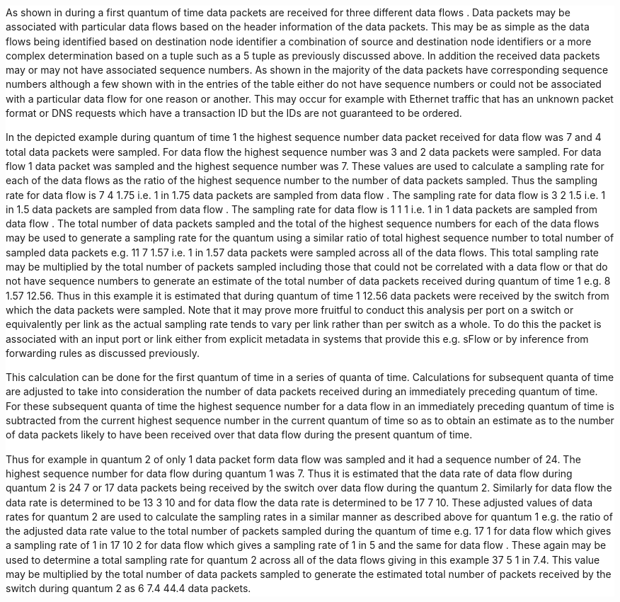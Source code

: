 As shown in during a first quantum of time data packets are received for three different data flows . Data packets may be associated with particular data flows based on the header information of the data packets. This may be as simple as the data flows being identified based on destination node identifier a combination of source and destination node identifiers or a more complex determination based on a tuple such as a 5 tuple as previously discussed above. In addition the received data packets may or may not have associated sequence numbers. As shown in the majority of the data packets have corresponding sequence numbers although a few shown with in the entries of the table either do not have sequence numbers or could not be associated with a particular data flow for one reason or another. This may occur for example with Ethernet traffic that has an unknown packet format or DNS requests which have a transaction ID but the IDs are not guaranteed to be ordered.

In the depicted example during quantum of time 1 the highest sequence number data packet received for data flow was 7 and 4 total data packets were sampled. For data flow the highest sequence number was 3 and 2 data packets were sampled. For data flow 1 data packet was sampled and the highest sequence number was 7. These values are used to calculate a sampling rate for each of the data flows as the ratio of the highest sequence number to the number of data packets sampled. Thus the sampling rate for data flow is 7 4 1.75 i.e. 1 in 1.75 data packets are sampled from data flow . The sampling rate for data flow is 3 2 1.5 i.e. 1 in 1.5 data packets are sampled from data flow . The sampling rate for data flow is 1 1 1 i.e. 1 in 1 data packets are sampled from data flow . The total number of data packets sampled and the total of the highest sequence numbers for each of the data flows may be used to generate a sampling rate for the quantum using a similar ratio of total highest sequence number to total number of sampled data packets e.g. 11 7 1.57 i.e. 1 in 1.57 data packets were sampled across all of the data flows. This total sampling rate may be multiplied by the total number of packets sampled including those that could not be correlated with a data flow or that do not have sequence numbers to generate an estimate of the total number of data packets received during quantum of time 1 e.g. 8 1.57 12.56. Thus in this example it is estimated that during quantum of time 1 12.56 data packets were received by the switch from which the data packets were sampled. Note that it may prove more fruitful to conduct this analysis per port on a switch or equivalently per link as the actual sampling rate tends to vary per link rather than per switch as a whole. To do this the packet is associated with an input port or link either from explicit metadata in systems that provide this e.g. sFlow or by inference from forwarding rules as discussed previously.

This calculation can be done for the first quantum of time in a series of quanta of time. Calculations for subsequent quanta of time are adjusted to take into consideration the number of data packets received during an immediately preceding quantum of time. For these subsequent quanta of time the highest sequence number for a data flow in an immediately preceding quantum of time is subtracted from the current highest sequence number in the current quantum of time so as to obtain an estimate as to the number of data packets likely to have been received over that data flow during the present quantum of time.

Thus for example in quantum 2 of only 1 data packet form data flow was sampled and it had a sequence number of 24. The highest sequence number for data flow during quantum 1 was 7. Thus it is estimated that the data rate of data flow during quantum 2 is 24 7 or 17 data packets being received by the switch over data flow during the quantum 2. Similarly for data flow the data rate is determined to be 13 3 10 and for data flow the data rate is determined to be 17 7 10. These adjusted values of data rates for quantum 2 are used to calculate the sampling rates in a similar manner as described above for quantum 1 e.g. the ratio of the adjusted data rate value to the total number of packets sampled during the quantum of time e.g. 17 1 for data flow which gives a sampling rate of 1 in 17 10 2 for data flow which gives a sampling rate of 1 in 5 and the same for data flow . These again may be used to determine a total sampling rate for quantum 2 across all of the data flows giving in this example 37 5 1 in 7.4. This value may be multiplied by the total number of data packets sampled to generate the estimated total number of packets received by the switch during quantum 2 as 6 7.4 44.4 data packets.
